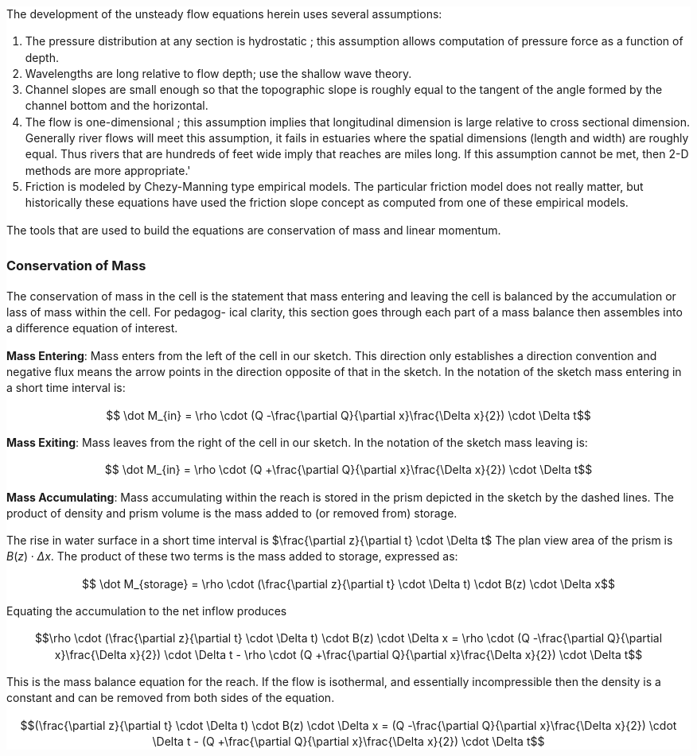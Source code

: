 The development of the unsteady flow equations herein uses several assumptions:
1. The pressure distribution at any section is hydrostatic ; this assumption allows computation of pressure force as a function of depth.
2. Wavelengths are long relative to flow depth; use the shallow wave theory.
3. Channel slopes are small enough so that the topographic slope is roughly equal to the tangent of the angle formed by the channel bottom and the horizontal.
4. The flow is one-dimensional ; this assumption implies that longitudinal dimension is large relative to cross sectional dimension. Generally river flows will meet this assumption, it fails in estuaries where the spatial dimensions (length and width) are roughly equal. Thus rivers that are hundreds of feet wide imply that reaches are miles long. If this assumption cannot be met, then 2-D methods are more appropriate.'
5. Friction is modeled by Chezy-Manning type empirical models. The particular friction model does not really matter, but historically these equations have used the friction slope concept as computed from one of these empirical models.

The tools that are used to build the equations are conservation of mass and linear
momentum.

### Conservation of Mass

The conservation of mass in the cell is the statement that mass entering and leaving
the cell is balanced by the accumulation or lass of mass within the cell. For pedagog-
ical clarity, this section goes through each part of a mass balance then assembles into
a difference equation of interest.

**Mass Entering**: Mass enters from the left of the cell in our sketch. This direction only establishes a direction convention and negative flux means the arrow points in the direction opposite of that in the sketch. In the notation of the sketch mass entering in a short time interval is:

$$ \dot M_{in} = \rho \cdot (Q -\frac{\partial Q}{\partial x}\frac{\Delta x}{2}) \cdot \Delta t$$

**Mass Exiting**: Mass leaves from the right of the cell in our sketch. In the notation
of the sketch mass leaving is:

$$ \dot M_{in} = \rho \cdot (Q +\frac{\partial Q}{\partial x}\frac{\Delta x}{2}) \cdot \Delta t$$

**Mass Accumulating**: Mass accumulating within the reach is stored in the prism depicted in the sketch by the dashed lines. The product of density and prism volume is the mass added to (or removed from) storage.

The rise in water surface in a short time interval is $\frac{\partial z}{\partial t} \cdot \Delta t$ The plan view area of the prism is $B(z) \cdot \Delta x$. The product of these two terms is the mass added to storage, expressed as:

$$ \dot M_{storage} = \rho \cdot (\frac{\partial z}{\partial t} \cdot \Delta t) \cdot B(z) \cdot \Delta x$$

Equating the accumulation to the net inflow produces

$$\rho \cdot (\frac{\partial z}{\partial t} \cdot \Delta t) \cdot B(z) \cdot \Delta x = \rho \cdot (Q -\frac{\partial Q}{\partial x}\frac{\Delta x}{2}) \cdot \Delta t - \rho \cdot (Q +\frac{\partial Q}{\partial x}\frac{\Delta x}{2}) \cdot \Delta t$$

This is the mass balance equation for the reach. If the flow is isothermal, and essentially incompressible then the density is a constant and can be removed from both sides of the equation. 

$$(\frac{\partial z}{\partial t} \cdot \Delta t) \cdot B(z) \cdot \Delta x =   (Q -\frac{\partial Q}{\partial x}\frac{\Delta x}{2}) \cdot \Delta t -  (Q +\frac{\partial Q}{\partial x}\frac{\Delta x}{2}) \cdot \Delta t$$

